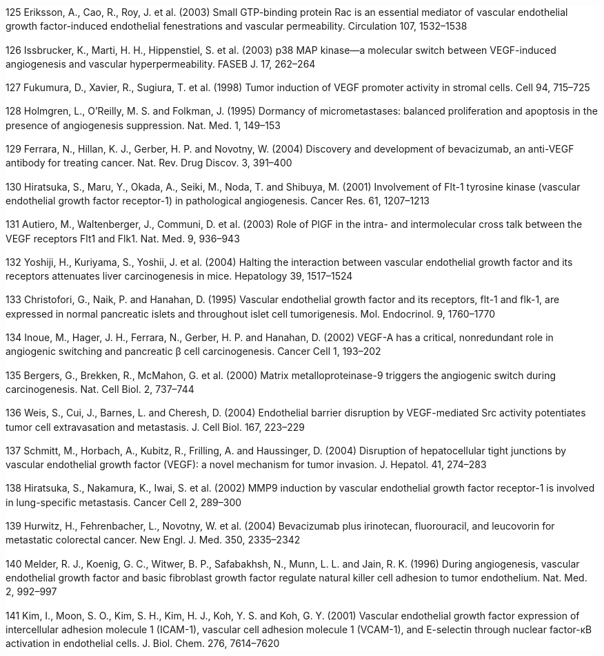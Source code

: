 125 Eriksson, A., Cao, R., Roy, J. et al. (2003) Small GTP-binding protein Rac is an essential mediator of vascular endothelial growth factor-induced endothelial fenestrations and vascular permeability. Circulation 107, 1532–1538

126 Issbrucker, K., Marti, H. H., Hippenstiel, S. et al. (2003) p38 MAP kinase—a molecular switch between VEGF-induced angiogenesis and vascular hyperpermeability. FASEB J. 17, 262–264

127 Fukumura, D., Xavier, R., Sugiura, T. et al. (1998) Tumor induction of VEGF promoter activity in stromal cells. Cell 94, 715–725

128 Holmgren, L., O’Reilly, M. S. and Folkman, J. (1995) Dormancy of micrometastases: balanced proliferation and apoptosis in the presence of angiogenesis suppression. Nat. Med. 1, 149–153

129 Ferrara, N., Hillan, K. J., Gerber, H. P. and Novotny, W. (2004) Discovery and development of bevacizumab, an anti-VEGF antibody for treating cancer. Nat. Rev. Drug Discov. 3, 391–400

130 Hiratsuka, S., Maru, Y., Okada, A., Seiki, M., Noda, T. and Shibuya, M. (2001) Involvement of Flt-1 tyrosine kinase (vascular endothelial growth factor receptor-1) in pathological angiogenesis. Cancer Res. 61, 1207–1213

131 Autiero, M., Waltenberger, J., Communi, D. et al. (2003) Role of PlGF in the intra- and intermolecular cross talk between the VEGF receptors Flt1 and Flk1. Nat. Med. 9, 936–943

132 Yoshiji, H., Kuriyama, S., Yoshii, J. et al. (2004) Halting the interaction between vascular endothelial growth factor and its receptors attenuates liver carcinogenesis in mice. Hepatology 39, 1517–1524

133 Christofori, G., Naik, P. and Hanahan, D. (1995) Vascular endothelial growth factor and its receptors, flt-1 and flk-1, are expressed in normal pancreatic islets and throughout islet cell tumorigenesis. Mol. Endocrinol. 9, 1760–1770

134 Inoue, M., Hager, J. H., Ferrara, N., Gerber, H. P. and Hanahan, D. (2002) VEGF-A has a critical, nonredundant role in angiogenic switching and pancreatic β cell carcinogenesis. Cancer Cell 1, 193–202

135 Bergers, G., Brekken, R., McMahon, G. et al. (2000) Matrix metalloproteinase-9 triggers the angiogenic switch during carcinogenesis. Nat. Cell Biol. 2, 737–744

136 Weis, S., Cui, J., Barnes, L. and Cheresh, D. (2004) Endothelial barrier disruption by VEGF-mediated Src activity potentiates tumor cell extravasation and metastasis. J. Cell Biol. 167, 223–229

137 Schmitt, M., Horbach, A., Kubitz, R., Frilling, A. and Haussinger, D. (2004) Disruption of hepatocellular tight junctions by vascular endothelial growth factor (VEGF): a novel mechanism for tumor invasion. J. Hepatol. 41, 274–283

138 Hiratsuka, S., Nakamura, K., Iwai, S. et al. (2002) MMP9 induction by vascular endothelial growth factor receptor-1 is involved in lung-specific metastasis. Cancer Cell 2, 289–300

139 Hurwitz, H., Fehrenbacher, L., Novotny, W. et al. (2004) Bevacizumab plus irinotecan, fluorouracil, and leucovorin for metastatic colorectal cancer. New Engl. J. Med. 350, 2335–2342

140 Melder, R. J., Koenig, G. C., Witwer, B. P., Safabakhsh, N., Munn, L. L. and Jain, R. K. (1996) During angiogenesis, vascular endothelial growth factor and basic fibroblast growth factor regulate natural killer cell adhesion to tumor endothelium. Nat. Med. 2, 992–997

141 Kim, I., Moon, S. O., Kim, S. H., Kim, H. J., Koh, Y. S. and Koh, G. Y. (2001) Vascular endothelial growth factor expression of intercellular adhesion molecule 1 (ICAM-1), vascular cell adhesion molecule 1 (VCAM-1), and E-selectin through nuclear factor-κB activation in endothelial cells. J. Biol. Chem. 276, 7614–7620
